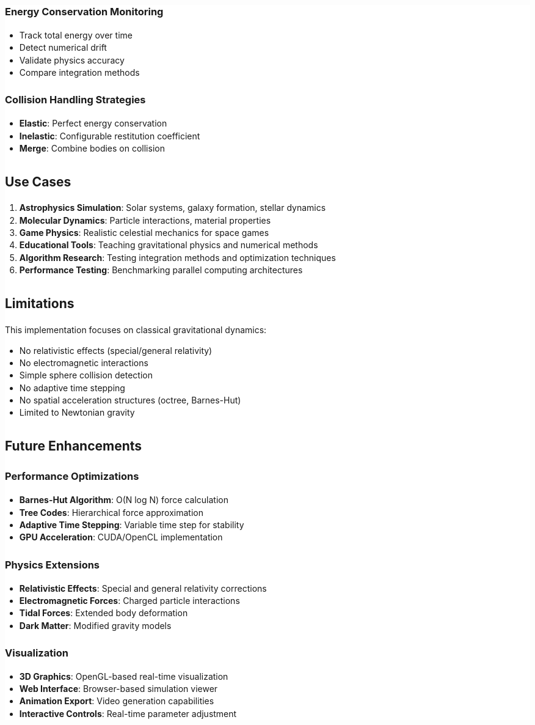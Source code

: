 ### Energy Conservation Monitoring
- Track total energy over time
- Detect numerical drift
- Validate physics accuracy
- Compare integration methods

### Collision Handling Strategies
- **Elastic**: Perfect energy conservation
- **Inelastic**: Configurable restitution coefficient
- **Merge**: Combine bodies on collision

## Use Cases

1. **Astrophysics Simulation**: Solar systems, galaxy formation, stellar dynamics
2. **Molecular Dynamics**: Particle interactions, material properties
3. **Game Physics**: Realistic celestial mechanics for space games
4. **Educational Tools**: Teaching gravitational physics and numerical methods
5. **Algorithm Research**: Testing integration methods and optimization techniques
6. **Performance Testing**: Benchmarking parallel computing architectures

## Limitations

This implementation focuses on classical gravitational dynamics:

- No relativistic effects (special/general relativity)
- No electromagnetic interactions
- Simple sphere collision detection
- No adaptive time stepping
- No spatial acceleration structures (octree, Barnes-Hut)
- Limited to Newtonian gravity

## Future Enhancements

### Performance Optimizations
- **Barnes-Hut Algorithm**: O(N log N) force calculation
- **Tree Codes**: Hierarchical force approximation
- **Adaptive Time Stepping**: Variable time step for stability
- **GPU Acceleration**: CUDA/OpenCL implementation

### Physics Extensions
- **Relativistic Effects**: Special and general relativity corrections
- **Electromagnetic Forces**: Charged particle interactions
- **Tidal Forces**: Extended body deformation
- **Dark Matter**: Modified gravity models

### Visualization
- **3D Graphics**: OpenGL-based real-time visualization
- **Web Interface**: Browser-based simulation viewer
- **Animation Export**: Video generation capabilities
- **Interactive Controls**: Real-time parameter adjustment